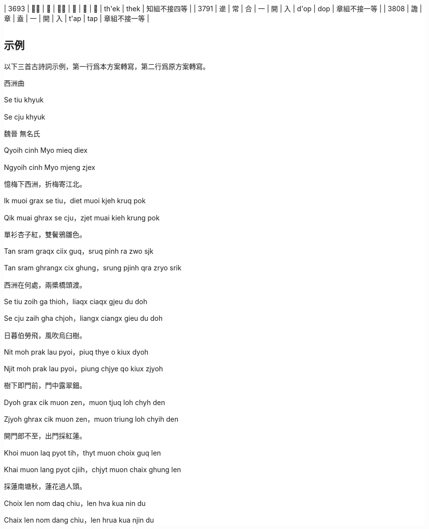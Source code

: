 | 3693     | 𣤩𥛚 | 徹   | 錫開   | 四   | 開   | 入   | th'ek  | thek  | 知組不接四等 |
| 3791     | 遪   | 常   | 合     | 一   | 開   | 入   | d'op   | dop   | 章組不接一等 |
| 3808     | 譫   | 章   | 盍     | 一   | 開   | 入   | t'ap   | tap   | 章組不接一等 |

## 示例

以下三首古詩詞示例，第一行爲本方案轉寫，第二行爲原方案轉寫。

西洲曲

Se tiu khyuk

Se cju khyuk

魏晉 無名氏

Qyoih cinh Myo mieq diex

Ngyoih cinh Myo mjeng zjex

憶梅下西洲，折梅寄江北。

Ik muoi grax se tiu，diet muoi kjeh kruq pok

Qik muai ghrax se cju，zjet muai kieh krung pok

單衫杏子紅，雙鬢鴉雛色。

Tan sram graqx ciix guq，sruq pinh ra zwo sjk

Tan sram ghrangx cix ghung，srung pjinh qra zryo srik

西洲在何處，兩槳橋頭渡。

Se tiu zoih ga thioh，liaqx ciaqx gjeu du doh

Se cju zaih gha chjoh，liangx ciangx gieu du doh

日暮伯勞飛，風吹烏臼樹。

Nit moh prak lau pyoi，piuq thye o kiux dyoh

Njit moh prak lau pyoi，piung chjye qo kiux zjyoh

樹下即門前，門中露翠鈿。

Dyoh grax cik muon zen，muon tjuq loh chyh den

Zjyoh ghrax cik muon zen，muon triung loh chyih den

開門郎不至，出門採紅蓮。

Khoi muon laq pyot tih，thyt muon choix guq len

Khai muon lang pyot cjiih，chjyt muon chaix ghung len

採蓮南塘秋，蓮花過人頭。

Choix len nom daq chiu，len hva kua nin du

Chaix len nom dang chiu，len hrua kua njin du
